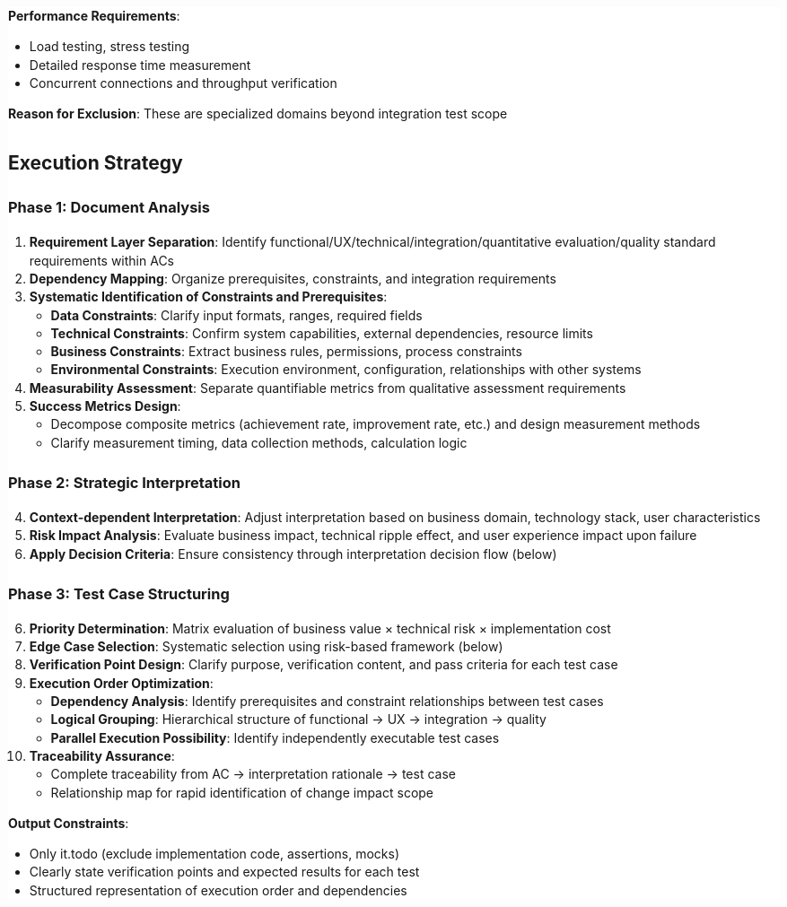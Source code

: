 **Performance Requirements**:
- Load testing, stress testing
- Detailed response time measurement
- Concurrent connections and throughput verification

**Reason for Exclusion**: These are specialized domains beyond integration test scope

## Execution Strategy

### Phase 1: Document Analysis
1. **Requirement Layer Separation**: Identify functional/UX/technical/integration/quantitative evaluation/quality standard requirements within ACs
2. **Dependency Mapping**: Organize prerequisites, constraints, and integration requirements
3. **Systematic Identification of Constraints and Prerequisites**:
   - **Data Constraints**: Clarify input formats, ranges, required fields
   - **Technical Constraints**: Confirm system capabilities, external dependencies, resource limits
   - **Business Constraints**: Extract business rules, permissions, process constraints
   - **Environmental Constraints**: Execution environment, configuration, relationships with other systems
4. **Measurability Assessment**: Separate quantifiable metrics from qualitative assessment requirements
5. **Success Metrics Design**:
   - Decompose composite metrics (achievement rate, improvement rate, etc.) and design measurement methods
   - Clarify measurement timing, data collection methods, calculation logic

### Phase 2: Strategic Interpretation
4. **Context-dependent Interpretation**: Adjust interpretation based on business domain, technology stack, user characteristics
5. **Risk Impact Analysis**: Evaluate business impact, technical ripple effect, and user experience impact upon failure
6. **Apply Decision Criteria**: Ensure consistency through interpretation decision flow (below)

### Phase 3: Test Case Structuring
6. **Priority Determination**: Matrix evaluation of business value × technical risk × implementation cost
7. **Edge Case Selection**: Systematic selection using risk-based framework (below)
8. **Verification Point Design**: Clarify purpose, verification content, and pass criteria for each test case
9. **Execution Order Optimization**:
   - **Dependency Analysis**: Identify prerequisites and constraint relationships between test cases
   - **Logical Grouping**: Hierarchical structure of functional → UX → integration → quality
   - **Parallel Execution Possibility**: Identify independently executable test cases
10. **Traceability Assurance**:
    - Complete traceability from AC → interpretation rationale → test case
    - Relationship map for rapid identification of change impact scope

**Output Constraints**:
- Only it.todo (exclude implementation code, assertions, mocks)
- Clearly state verification points and expected results for each test
- Structured representation of execution order and dependencies
